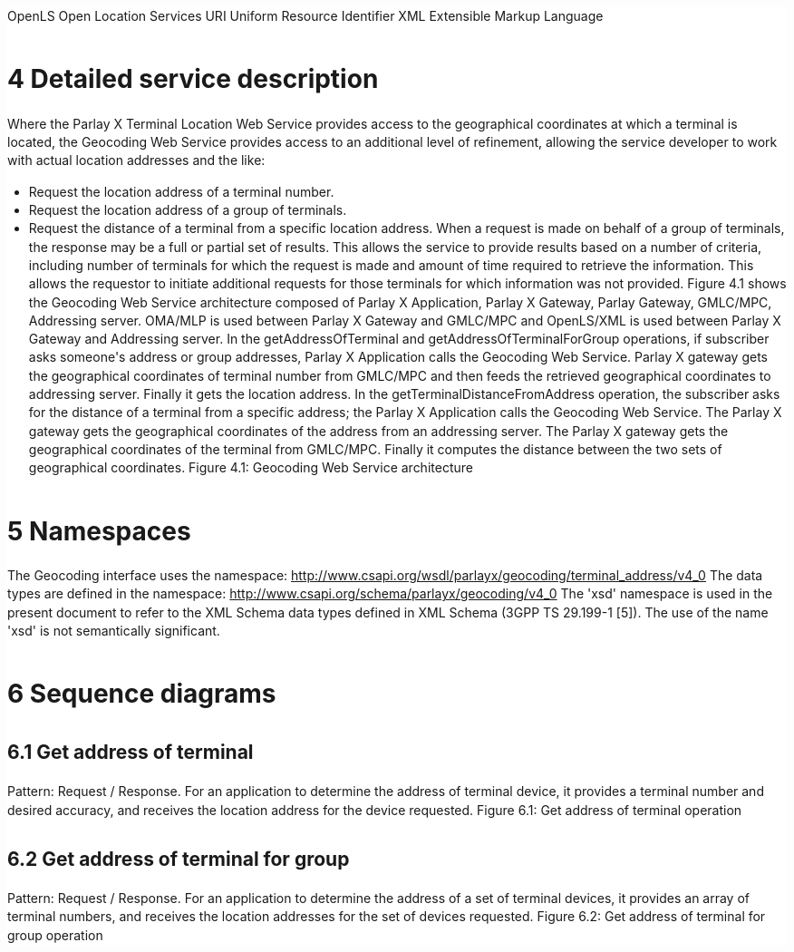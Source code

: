 OpenLS Open Location Services
URI Uniform Resource Identifier
XML Extensible Markup Language
# 4 Detailed service description
Where the Parlay X Terminal Location Web Service provides access to the
geographical coordinates at which a terminal is located, the Geocoding Web
Service provides access to an additional level of refinement, allowing the
service developer to work with actual location addresses and the like:
  * Request the location address of a terminal number.
  * Request the location address of a group of terminals.
  * Request the distance of a terminal from a specific location address.
When a request is made on behalf of a group of terminals, the response may be
a full or partial set of results. This allows the service to provide results
based on a number of criteria, including number of terminals for which the
request is made and amount of time required to retrieve the information. This
allows the requestor to initiate additional requests for those terminals for
which information was not provided.
Figure 4.1 shows the Geocoding Web Service architecture composed of Parlay X
Application, Parlay X Gateway, Parlay Gateway, GMLC/MPC, Addressing server.
OMA/MLP is used between Parlay X Gateway and GMLC/MPC and OpenLS/XML is used
between Parlay X Gateway and Addressing server.
In the getAddressOfTerminal and getAddressOfTerminalForGroup operations, if
subscriber asks someone\'s address or group addresses, Parlay X Application
calls the Geocoding Web Service. Parlay X gateway gets the geographical
coordinates of terminal number from GMLC/MPC and then feeds the retrieved
geographical coordinates to addressing server. Finally it gets the location
address.
In the getTerminalDistanceFromAddress operation, the subscriber asks for the
distance of a terminal from a specific address; the Parlay X Application calls
the Geocoding Web Service. The Parlay X gateway gets the geographical
coordinates of the address from an addressing server. The Parlay X gateway
gets the geographical coordinates of the terminal from GMLC/MPC. Finally it
computes the distance between the two sets of geographical coordinates.
Figure 4.1: Geocoding Web Service architecture
# 5 Namespaces
The Geocoding interface uses the namespace:
http://www.csapi.org/wsdl/parlayx/geocoding/terminal_address/v4_0
The data types are defined in the namespace:
http://www.csapi.org/schema/parlayx/geocoding/v4_0
The \'xsd\' namespace is used in the present document to refer to the XML
Schema data types defined in XML Schema (3GPP TS 29.199-1 [5]). The use of the
name \'xsd\' is not semantically significant.
# 6 Sequence diagrams
## 6.1 Get address of terminal
Pattern: Request / Response.
For an application to determine the address of terminal device, it provides a
terminal number and desired accuracy, and receives the location address for
the device requested.
Figure 6.1: Get address of terminal operation
## 6.2 Get address of terminal for group
Pattern: Request / Response.
For an application to determine the address of a set of terminal devices, it
provides an array of terminal numbers, and receives the location addresses for
the set of devices requested.
Figure 6.2: Get address of terminal for group operation